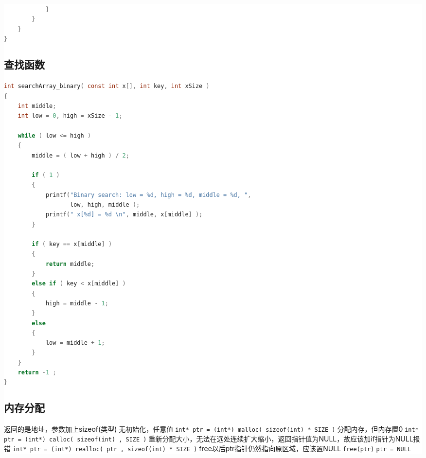 ```c
            }
        }
    }
}
```
## 查找函数
```c
int searchArray_binary( const int x[], int key, int xSize )
{
    int middle;
    int low = 0, high = xSize - 1;

    while ( low <= high )
    {
        middle = ( low + high ) / 2;

        if ( 1 )
        {
            printf("Binary search: low = %d, high = %d, middle = %d, ",
                   low, high, middle );
            printf(" x[%d] = %d \n", middle, x[middle] );
        }

        if ( key == x[middle] )
        {
            return middle;
        }
        else if ( key < x[middle] )
        {
            high = middle - 1;
        }
        else
        {
            low = middle + 1;
        }
    }
    return -1 ;
}
```
## 内存分配
返回的是地址，参数加上sizeof(类型)
无初始化，任意值
`int* ptr = (int*) malloc( sizeof(int) * SIZE )`
分配内存，但内存置0
`int* ptr = (int*) calloc( sizeof(int) , SIZE )`
重新分配大小，无法在远处连续扩大缩小，返回指针值为NULL，故应该加if指针为NULL报错
`int* ptr = (int*) realloc( ptr , sizeof(int) * SIZE )`
free以后ptr指针仍然指向原区域，应该置NULL
`free(ptr)`
`ptr = NULL`
